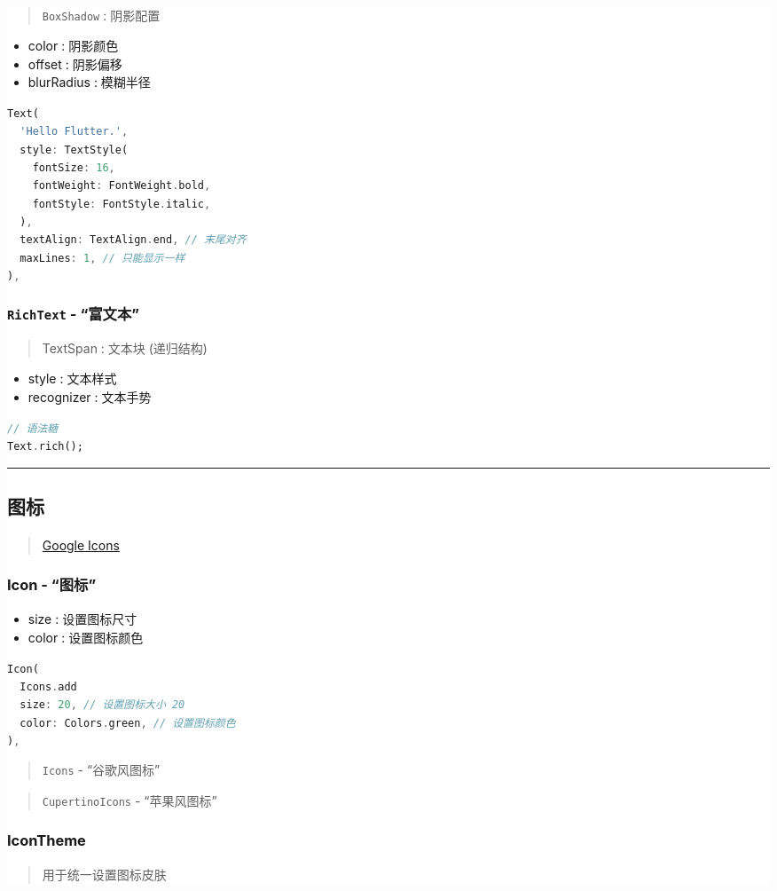 > `BoxShadow` : 阴影配置

- color : 阴影颜色
- offset : 阴影偏移
- blurRadius : 模糊半径

```dart
Text(
  'Hello Flutter.',
  style: TextStyle(
    fontSize: 16,
    fontWeight: FontWeight.bold,
    fontStyle: FontStyle.italic,
  ),
  textAlign: TextAlign.end, // 末尾对齐
  maxLines: 1, // 只能显示一样
),
```

### `RichText` - “富文本”

> TextSpan : 文本块 (递归结构)

- style : 文本样式
- recognizer : 文本手势

```dart
// 语法糖
Text.rich();
```

------

## 图标
  > [Google Icons](https://fonts.google.com/icons)

### Icon - “图标”

- size : 设置图标尺寸
- color : 设置图标颜色

```dart
Icon(
  Icons.add
  size: 20, // 设置图标大小 20
  color: Colors.green, // 设置图标颜色
),
```

> `Icons` - “谷歌风图标”

> `CupertinoIcons` - “苹果风图标”

### IconTheme
> 用于统一设置图标皮肤
